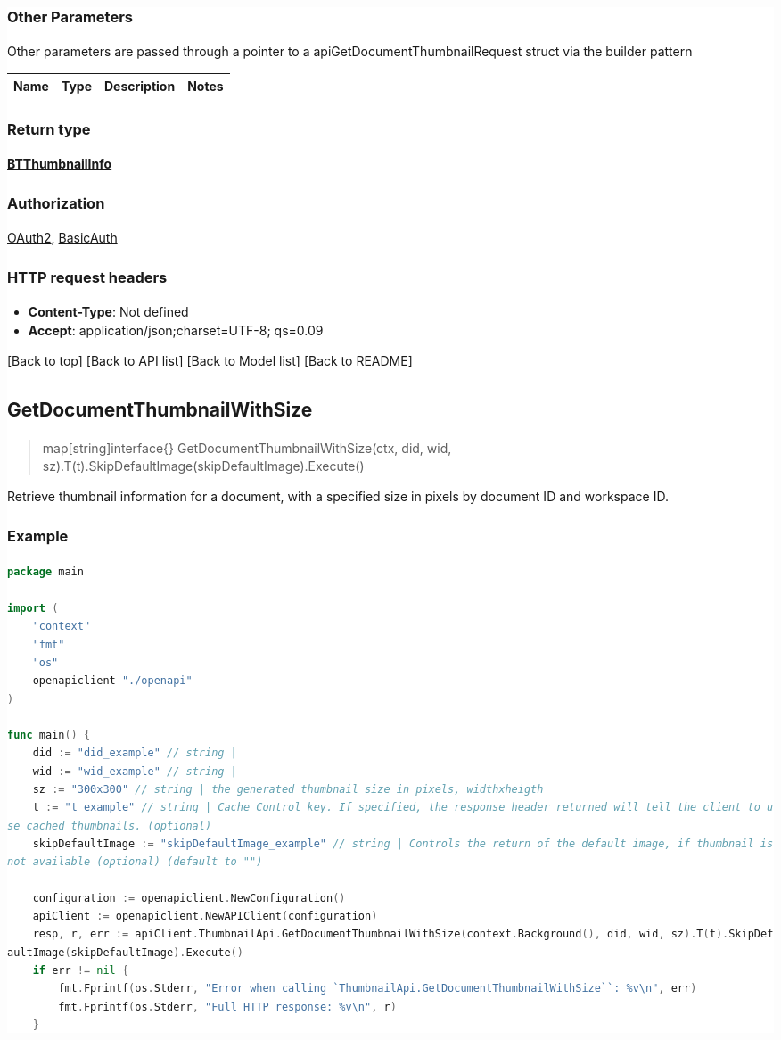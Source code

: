 ### Other Parameters

Other parameters are passed through a pointer to a apiGetDocumentThumbnailRequest struct via the builder pattern


Name | Type | Description  | Notes
------------- | ------------- | ------------- | -------------



### Return type

[**BTThumbnailInfo**](BTThumbnailInfo.md)

### Authorization

[OAuth2](../README.md#OAuth2), [BasicAuth](../README.md#BasicAuth)

### HTTP request headers

- **Content-Type**: Not defined
- **Accept**: application/json;charset=UTF-8; qs=0.09

[[Back to top]](#) [[Back to API list]](../README.md#documentation-for-api-endpoints)
[[Back to Model list]](../README.md#documentation-for-models)
[[Back to README]](../README.md)


## GetDocumentThumbnailWithSize

> map[string]interface{} GetDocumentThumbnailWithSize(ctx, did, wid, sz).T(t).SkipDefaultImage(skipDefaultImage).Execute()

Retrieve thumbnail information for a document, with a specified size in pixels by document ID and workspace ID.

### Example

```go
package main

import (
    "context"
    "fmt"
    "os"
    openapiclient "./openapi"
)

func main() {
    did := "did_example" // string | 
    wid := "wid_example" // string | 
    sz := "300x300" // string | the generated thumbnail size in pixels, widthxheigth
    t := "t_example" // string | Cache Control key. If specified, the response header returned will tell the client to use cached thumbnails. (optional)
    skipDefaultImage := "skipDefaultImage_example" // string | Controls the return of the default image, if thumbnail is not available (optional) (default to "")

    configuration := openapiclient.NewConfiguration()
    apiClient := openapiclient.NewAPIClient(configuration)
    resp, r, err := apiClient.ThumbnailApi.GetDocumentThumbnailWithSize(context.Background(), did, wid, sz).T(t).SkipDefaultImage(skipDefaultImage).Execute()
    if err != nil {
        fmt.Fprintf(os.Stderr, "Error when calling `ThumbnailApi.GetDocumentThumbnailWithSize``: %v\n", err)
        fmt.Fprintf(os.Stderr, "Full HTTP response: %v\n", r)
    }
```
